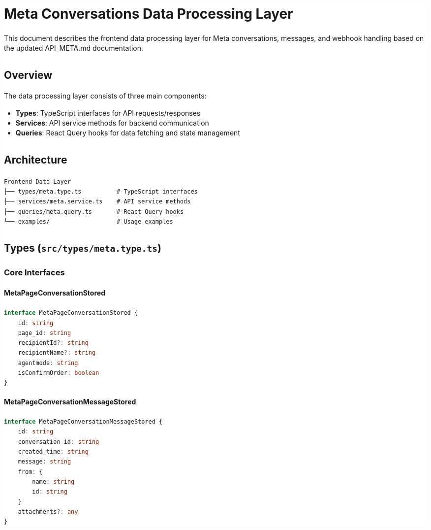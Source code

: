 # Meta Conversations Data Processing Layer

This document describes the frontend data processing layer for Meta conversations, messages, and webhook handling based on the updated API_META.md documentation.

## Overview

The data processing layer consists of three main components:

-   **Types**: TypeScript interfaces for API requests/responses
-   **Services**: API service methods for backend communication
-   **Queries**: React Query hooks for data fetching and state management

## Architecture

```
Frontend Data Layer
├── types/meta.type.ts          # TypeScript interfaces
├── services/meta.service.ts    # API service methods
├── queries/meta.query.ts       # React Query hooks
└── examples/                   # Usage examples
```

## Types (`src/types/meta.type.ts`)

### Core Interfaces

#### MetaPageConversationStored

```typescript
interface MetaPageConversationStored {
	id: string
	page_id: string
	recipientId?: string
	recipientName?: string
	agentmode: string
	isConfirmOrder: boolean
}
```

#### MetaPageConversationMessageStored

```typescript
interface MetaPageConversationMessageStored {
	id: string
	conversation_id: string
	created_time: string
	message: string
	from: {
		name: string
		id: string
	}
	attachments?: any
}
```

